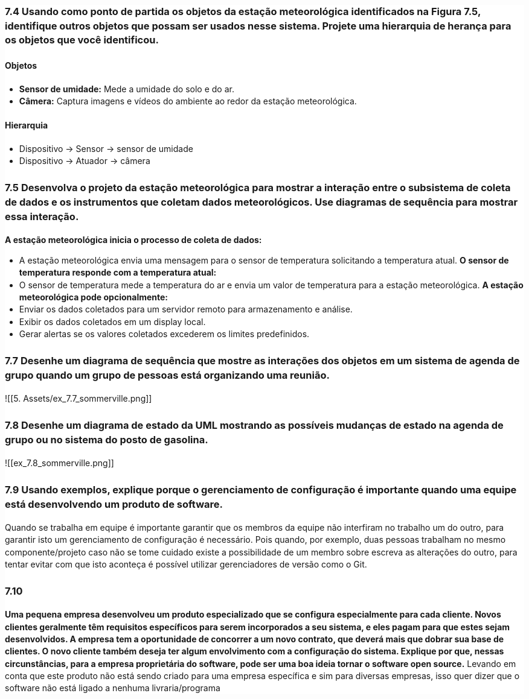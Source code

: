 ### 7.4 Usando como ponto de partida os objetos da estação meteorológica identificados na Figura 7.5, identifique outros objetos que possam ser usados nesse sistema. Projete uma hierarquia de herança para os objetos que você identificou.
#### Objetos
- **Sensor de umidade:** Mede a umidade do solo e do ar.
- **Câmera:** Captura imagens e vídeos do ambiente ao redor da estação meteorológica.
#### Hierarquia
- Dispositivo -> Sensor -> sensor de umidade
- Dispositivo -> Atuador -> câmera
### 7.5 Desenvolva o projeto da estação meteorológica para mostrar a interação entre o subsistema de coleta de dados e os instrumentos que coletam dados meteorológicos. Use diagramas de sequência para mostrar essa interação.
**A estação meteorológica inicia o processo de coleta de dados:**
- A estação meteorológica envia uma mensagem para o sensor de temperatura solicitando a temperatura atual.
**O sensor de temperatura responde com a temperatura atual:**
- O sensor de temperatura mede a temperatura do ar e envia um valor de temperatura para a estação meteorológica.
**A estação meteorológica pode opcionalmente:**
- Enviar os dados coletados para um servidor remoto para armazenamento e análise.
- Exibir os dados coletados em um display local.
- Gerar alertas se os valores coletados excederem os limites predefinidos.

### 7.7 Desenhe um diagrama de sequência que mostre as interações dos objetos em um sistema de agenda de grupo quando um grupo de pessoas está organizando uma reunião.
![[5. Assets/ex_7.7_sommerville.png]]
### 7.8 Desenhe um diagrama de estado da UML mostrando as possíveis mudanças de estado na agenda de grupo ou no sistema do posto de gasolina.
![[ex_7.8_sommerville.png]]
### 7.9 Usando exemplos, explique porque o gerenciamento de configuração é importante quando uma equipe está desenvolvendo um produto de software.
Quando se trabalha em equipe é importante garantir que os
membros da equipe não interfiram no trabalho um do outro, para
garantir isto um gerenciamento de configuração é necessário. Pois
quando, por exemplo, duas pessoas trabalham no mesmo
componente/projeto caso não se tome cuidado existe a
possibilidade de um membro sobre escreva as alterações do outro,
para tentar evitar com que isto aconteça é possível utilizar
gerenciadores de versão como o Git.
### 7.10
**Uma pequena empresa desenvolveu um produto especializado
que se configura especialmente para cada cliente. Novos clientes
geralmente têm requisitos específicos para serem incorporados a
seu sistema, e eles pagam para que estes sejam desenvolvidos. A
empresa tem a oportunidade de concorrer a um novo contrato,
que deverá mais que dobrar sua base de clientes. O novo cliente
também deseja ter algum envolvimento com a configuração do
sistema. Explique por que, nessas circunstâncias, para a empresa
proprietária do software, pode ser uma boa ideia tornar o software
open source.**
Levando em conta que este produto não está sendo criado para
uma empresa específica e sim para diversas empresas, isso quer
dizer que o software não está ligado a nenhuma livraria/programa